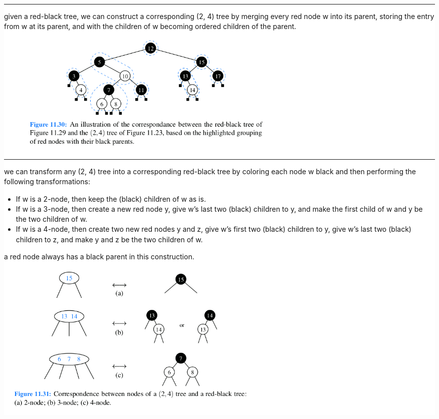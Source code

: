 
------

given a red-black tree, we can construct a corresponding (2, 4) tree by merging every red node w into its parent, storing the entry from w at its parent, and with the children of w becoming ordered children of the parent.

<img src="img/image-20201021211326108.png" alt="Data Structures and Algorithms in Java {Y2014, E6, Wiley}" style="zoom:67%;" />

------

we can transform any (2, 4) tree into a corresponding red-black tree by coloring each node w black and then performing the following transformations:

- If w is a 2-node, then keep the (black) children of w as is. 
- If w is a 3-node, then create a new red node y, give w’s last two (black) children to y, and make the first child of w and y be the two children of w.
- If w is a 4-node, then create two new red nodes y and z, give w’s first two (black) children to y, give w’s last two (black) children to z, and make y and z be the two children of w.



a red node always has a black parent in this construction.

<img src="img/image-20201021211856016.png" alt="Data Structures and Algorithms in Java {Y2014, E6, Wiley}" style="zoom:67%;" />
